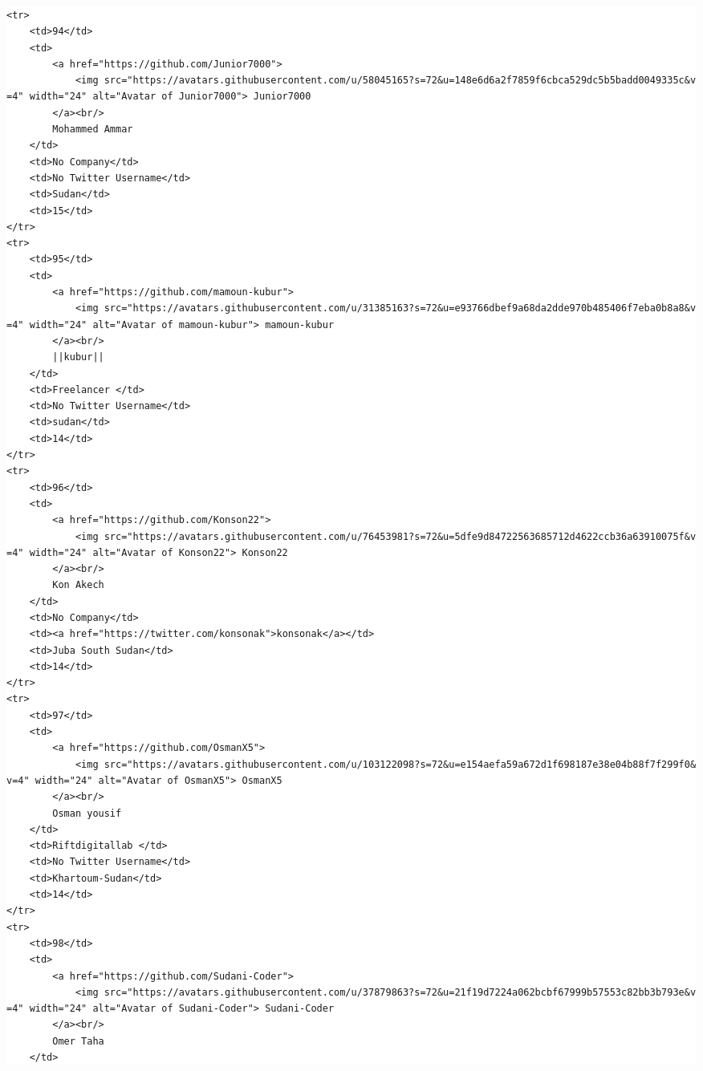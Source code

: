 	<tr>
		<td>94</td>
		<td>
			<a href="https://github.com/Junior7000">
				<img src="https://avatars.githubusercontent.com/u/58045165?s=72&u=148e6d6a2f7859f6cbca529dc5b5badd0049335c&v=4" width="24" alt="Avatar of Junior7000"> Junior7000
			</a><br/>
			Mohammed Ammar
		</td>
		<td>No Company</td>
		<td>No Twitter Username</td>
		<td>Sudan</td>
		<td>15</td>
	</tr>
	<tr>
		<td>95</td>
		<td>
			<a href="https://github.com/mamoun-kubur">
				<img src="https://avatars.githubusercontent.com/u/31385163?s=72&u=e93766dbef9a68da2dde970b485406f7eba0b8a8&v=4" width="24" alt="Avatar of mamoun-kubur"> mamoun-kubur
			</a><br/>
			||kubur||
		</td>
		<td>Freelancer </td>
		<td>No Twitter Username</td>
		<td>sudan</td>
		<td>14</td>
	</tr>
	<tr>
		<td>96</td>
		<td>
			<a href="https://github.com/Konson22">
				<img src="https://avatars.githubusercontent.com/u/76453981?s=72&u=5dfe9d84722563685712d4622ccb36a63910075f&v=4" width="24" alt="Avatar of Konson22"> Konson22
			</a><br/>
			Kon Akech
		</td>
		<td>No Company</td>
		<td><a href="https://twitter.com/konsonak">konsonak</a></td>
		<td>Juba South Sudan</td>
		<td>14</td>
	</tr>
	<tr>
		<td>97</td>
		<td>
			<a href="https://github.com/OsmanX5">
				<img src="https://avatars.githubusercontent.com/u/103122098?s=72&u=e154aefa59a672d1f698187e38e04b88f7f299f0&v=4" width="24" alt="Avatar of OsmanX5"> OsmanX5
			</a><br/>
			Osman yousif
		</td>
		<td>Riftdigitallab </td>
		<td>No Twitter Username</td>
		<td>Khartoum-Sudan</td>
		<td>14</td>
	</tr>
	<tr>
		<td>98</td>
		<td>
			<a href="https://github.com/Sudani-Coder">
				<img src="https://avatars.githubusercontent.com/u/37879863?s=72&u=21f19d7224a062bcbf67999b57553c82bb3b793e&v=4" width="24" alt="Avatar of Sudani-Coder"> Sudani-Coder
			</a><br/>
			Omer Taha
		</td>